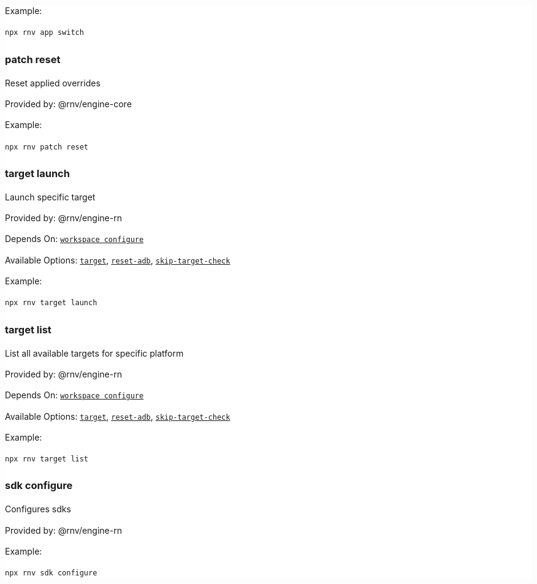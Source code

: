 Example:
```bash
npx rnv app switch
```

### patch reset

Reset applied overrides

Provided by: @rnv/engine-core

Example:
```bash
npx rnv patch reset
```

### target launch

Launch specific target

Provided by: @rnv/engine-rn

Depends On:
[`workspace configure`](#workspace-configure)


Available Options:
[`target`](#target), [`reset-adb`](#reset-adb), [`skip-target-check`](#skip-target-check)

Example:
```bash
npx rnv target launch
```

### target list

List all available targets for specific platform

Provided by: @rnv/engine-rn

Depends On:
[`workspace configure`](#workspace-configure)


Available Options:
[`target`](#target), [`reset-adb`](#reset-adb), [`skip-target-check`](#skip-target-check)

Example:
```bash
npx rnv target list
```

### sdk configure

Configures sdks

Provided by: @rnv/engine-rn

Example:
```bash
npx rnv sdk configure
```
